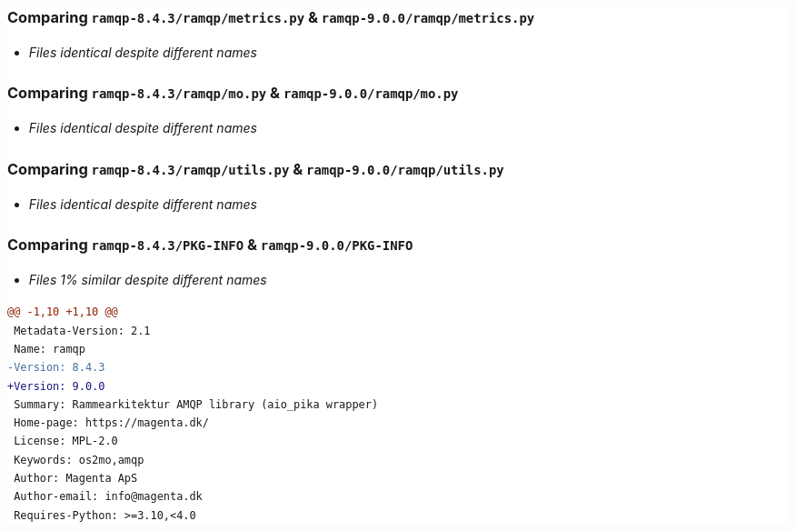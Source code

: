 
### Comparing `ramqp-8.4.3/ramqp/metrics.py` & `ramqp-9.0.0/ramqp/metrics.py`

 * *Files identical despite different names*

### Comparing `ramqp-8.4.3/ramqp/mo.py` & `ramqp-9.0.0/ramqp/mo.py`

 * *Files identical despite different names*

### Comparing `ramqp-8.4.3/ramqp/utils.py` & `ramqp-9.0.0/ramqp/utils.py`

 * *Files identical despite different names*

### Comparing `ramqp-8.4.3/PKG-INFO` & `ramqp-9.0.0/PKG-INFO`

 * *Files 1% similar despite different names*

```diff
@@ -1,10 +1,10 @@
 Metadata-Version: 2.1
 Name: ramqp
-Version: 8.4.3
+Version: 9.0.0
 Summary: Rammearkitektur AMQP library (aio_pika wrapper)
 Home-page: https://magenta.dk/
 License: MPL-2.0
 Keywords: os2mo,amqp
 Author: Magenta ApS
 Author-email: info@magenta.dk
 Requires-Python: >=3.10,<4.0
```

